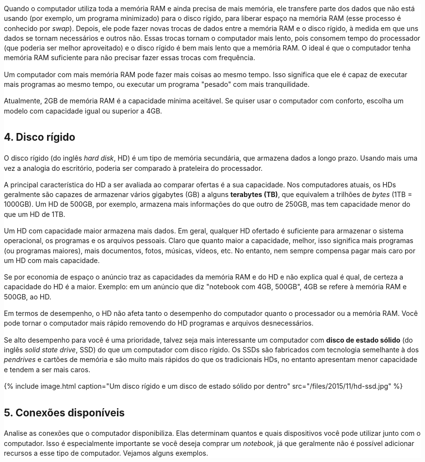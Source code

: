 Quando o computador utiliza toda a memória RAM e ainda precisa de mais memória, ele transfere parte dos dados que não está usando (por exemplo, um programa minimizado) para o disco rígido, para liberar espaço na memória RAM (esse processo é conhecido por *swap*). Depois, ele pode fazer novas trocas de dados entre a memória RAM e o disco rígido, à medida em que uns dados se tornam necessários e outros não. Essas trocas tornam o computador mais lento, pois consomem tempo do processador (que poderia ser melhor aproveitado) e o disco rígido é bem mais lento que a memória RAM. O ideal é que o computador tenha memória RAM suficiente para não precisar fazer essas trocas com frequência.

Um computador com mais memória RAM pode fazer mais coisas ao mesmo tempo. Isso significa que ele é capaz de executar mais programas ao mesmo tempo, ou executar um programa "pesado" com mais tranquilidade.

Atualmente, 2GB de memória RAM é a capacidade mínima aceitável. Se quiser usar o computador com conforto, escolha um modelo com capacidade igual ou superior a 4GB.

## 4. Disco rígido

O disco rígido (do inglês *hard disk*, HD) é um tipo de memória secundária, que armazena dados a longo prazo. Usando mais uma vez a analogia do escritório, poderia ser comparado à prateleira do processador.

A principal característica do HD a ser avaliada ao comparar ofertas é a sua capacidade. Nos computadores atuais, os HDs geralmente são capazes de armazenar vários gigabytes (GB) a alguns **terabytes (TB)**, que equivalem a trilhões de *bytes* (1TB = 1000GB). Um HD de 500GB, por exemplo, armazena mais informações do que outro de 250GB, mas tem capacidade menor do que um HD de 1TB.

Um HD com capacidade maior armazena mais dados. Em geral, qualquer HD ofertado é suficiente para armazenar o sistema operacional, os programas e os arquivos pessoais. Claro que quanto maior a capacidade, melhor, isso significa mais programas (ou programas maiores), mais documentos, fotos, músicas, vídeos, etc. No entanto, nem sempre compensa pagar mais caro por um HD com mais capacidade.

Se por economia de espaço o anúncio traz as capacidades da memória RAM e do HD e não explica qual é qual, de certeza a capacidade do HD é a maior. Exemplo: em um anúncio que diz "notebook com 4GB, 500GB", 4GB se refere à memória RAM e 500GB, ao HD.

Em termos de desempenho, o HD não afeta tanto o desempenho do computador quanto o processador ou a memória RAM. Você pode tornar o computador mais rápido removendo do HD programas e arquivos desnecessários.

Se alto desempenho para você é uma prioridade, talvez seja mais interessante um computador com **disco de estado sólido** (do inglês *solid state drive*, SSD) do que um computador com disco rígido. Os SSDs são fabricados com tecnologia semelhante à dos *pendrives* e cartões de memória e são muito mais rápidos do que os tradicionais HDs, no entanto apresentam menor capacidade e tendem a ser mais caros.

{% include image.html caption="Um disco rígido e um disco de estado sólido por dentro" src="/files/2015/11/hd-ssd.jpg" %}

## 5. Conexões disponíveis

Analise as conexões que o computador disponibiliza. Elas determinam quantos e quais dispositivos você pode utilizar junto com o computador. Isso é especialmente importante se você deseja comprar um *notebook*, já que geralmente não é possível adicionar recursos a esse tipo de computador. Vejamos alguns exemplos.
